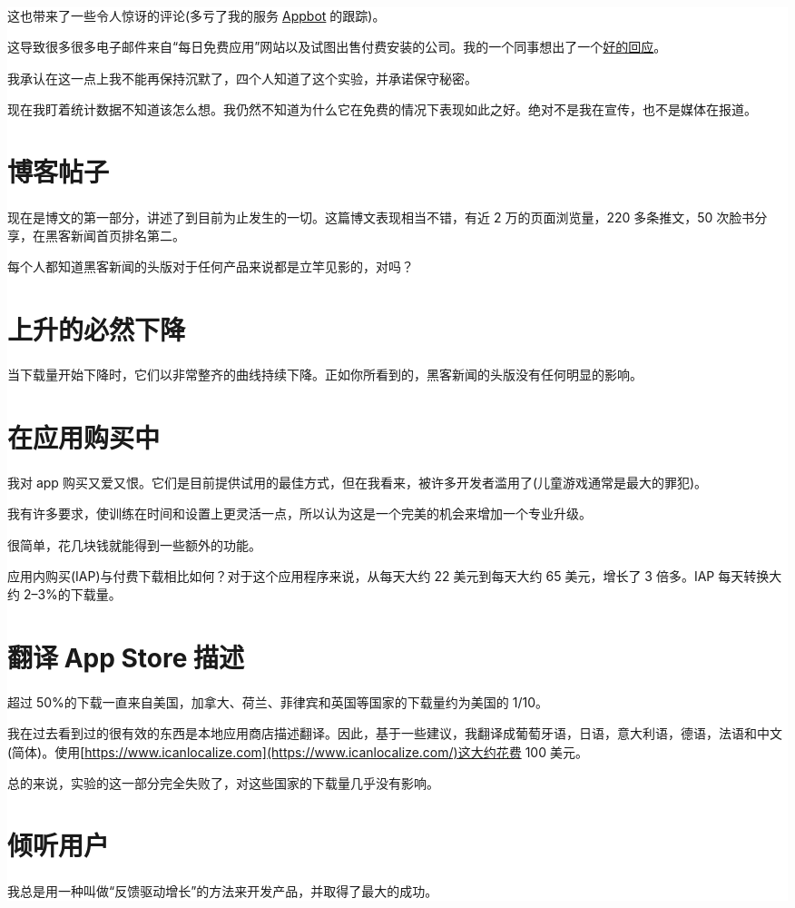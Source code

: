 

这也带来了一些令人惊讶的评论(多亏了我的服务 [Appbot](http://appbot.co/) 的跟踪)。





这导致很多很多电子邮件来自“每日免费应用”网站以及试图出售付费安装的公司。我的一个同事想出了一个[好的回应](https://twitter.com/stuartkhall/status/346938386914873345)。

我承认在这一点上我不能再保持沉默了，四个人知道了这个实验，并承诺保守秘密。

现在我盯着统计数据不知道该怎么想。我仍然不知道为什么它在免费的情况下表现如此之好。绝对不是我在宣传，也不是媒体在报道。

# 博客帖子

现在是博文的第一部分，讲述了到目前为止发生的一切。这篇博文表现相当不错，有近 2 万的页面浏览量，220 多条推文，50 次脸书分享，在黑客新闻首页排名第二。





每个人都知道黑客新闻的头版对于任何产品来说都是立竿见影的，对吗？

# 上升的必然下降

当下载量开始下降时，它们以非常整齐的曲线持续下降。正如你所看到的，黑客新闻的头版没有任何明显的影响。



# 在应用购买中

我对 app 购买又爱又恨。它们是目前提供试用的最佳方式，但在我看来，被许多开发者滥用了(儿童游戏通常是最大的罪犯)。

我有许多要求，使训练在时间和设置上更灵活一点，所以认为这是一个完美的机会来增加一个专业升级。

很简单，花几块钱就能得到一些额外的功能。



应用内购买(IAP)与付费下载相比如何？对于这个应用程序来说，从每天大约 22 美元到每天大约 65 美元，增长了 3 倍多。IAP 每天转换大约 2–3%的下载量。



# 翻译 App Store 描述

超过 50%的下载一直来自美国，加拿大、荷兰、菲律宾和英国等国家的下载量约为美国的 1/10。

我在过去看到过的很有效的东西是本地应用商店描述翻译。因此，基于一些建议，我翻译成葡萄牙语，日语，意大利语，德语，法语和中文(简体)。使用[https://www.icanlocalize.com](https://www.icanlocalize.com/)这大约花费 100 美元。

总的来说，实验的这一部分完全失败了，对这些国家的下载量几乎没有影响。

# 倾听用户

我总是用一种叫做“反馈驱动增长”的方法来开发产品，并取得了最大的成功。



